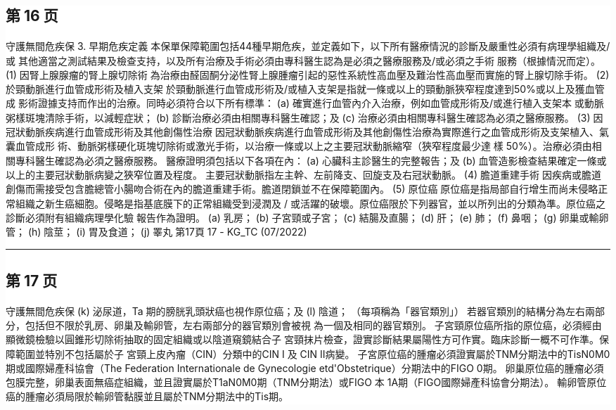 
## 第 16 页

守護無間危疾保
3. 早期危疾定義
本保單保障範圍包括44種早期危疾，並定義如下，以下所有醫療情況的診斷及嚴重性必須有病理學組織及/或
其他適當之測試結果及檢查支持，以及所有治療及手術必須由專科醫生認為是必須之醫療服務及/或必須之手術
服務（根據情況而定）。
(1) 因腎上腺腺瘤的腎上腺切除術
為治療由醛固酮分泌性腎上腺腫瘤引起的惡性系統性高血壓及難治性高血壓而實施的腎上腺切除手術。
(2) 於頸動脈進行血管成形術及植入支架
於頸動脈進行血管成形術及/或植入支架是指就一條或以上的頸動脈狹窄程度達到50%或以上及獲血管成
影術證據支持而作出的治療。同時必須符合以下所有標準：
(a) 確實進行血管內介入治療，例如血管成形術及/或進行植入支架本 或動脈粥樣斑塊清除手術，以減輕症狀；
(b) 診斷治療必須由相關專科醫生確認；及
(c) 治療必須由相關專科醫生確認為必須之醫療服務。
(3) 因冠狀動脈疾病進行血管成形術及其他創傷性治療
因冠狀動脈疾病進行血管成形術及其他創傷性治療為實際進行之血管成形術及支架植入、氣囊血管成形
術、動脈粥樣硬化斑塊切除術或激光手術，以治療一條或以上之主要冠狀動脈縮窄（狹窄程度最少達
樣
50%）。治療必須由相關專科醫生確認為必須之醫療服務。
醫療證明須包括以下各項在內：
(a) 心臟科主診醫生的完整報告；及
(b) 血管造影檢查結果確定一條或以上的主要冠狀動脈病變之狹窄位置及程度。
主要冠狀動脈指左主幹、左前降支、回旋支及右冠狀動脈。
(4) 膽道重建手術
因疾病或膽道創傷而需接受包含膽總管小腸吻合術在內的膽道重建手術。膽道閉鎖並不在保障範圍內。
(5) 原位癌
原位癌是指局部自行增生而尚未侵略正常組織之新生癌細胞。侵略是指基底膜下的正常組織受到浸潤及 /
或活躍的破壞。原位癌限於下列器官，並以所列出的分類為準。原位癌之診斷必須附有組織病理學化驗
報告作為證明。
(a) 乳房；
(b) 子宮頸或子宮；
(c) 結腸及直腸；
(d) 肝；
(e) 肺；
(f) 鼻咽；
(g) 卵巢或輸卵管；
(h) 陰莖；
(i) 胃及食道；
(j) 睪丸
第17頁
17 - KG_TC (07/2022)

---

## 第 17 页

守護無間危疾保
(k) 泌尿道，Ta 期的膀胱乳頭狀癌也視作原位癌；及
(l) 陰道；
（每項稱為「器官類別」）
若器官類別的結構分為左右兩部分，包括但不限於乳房、卵巢及輸卵管，左右兩部分的器官類別會被視
為一個及相同的器官類別。
子宮頸原位癌所指的原位癌，必須經由顯微鏡檢驗以圓錐形切除術抽取的固定組織或以陰道窺鏡結合子
宮頸抹片檢查，證實診斷結果屬陽性方可作實。臨床診斷一概不可作準。保障範圍並特別不包括屬於子
宮頸上皮內瘤（CIN）分類中的CIN I 及 CIN II病變。
子宮原位癌的腫瘤必須證實屬於TNM分期法中的TisN0M0期或國際婦產科協會（The Federation Internationale
de Gynecologie etd'Obstetrique）分期法中的FIGO 0期。
卵巢原位癌的腫瘤必須包膜完整，卵巢表面無癌症組織，並且證實屬於T1aN0M0期（TNM分期法）或FIGO
本
1A期（FIGO國際婦產科協會分期法）。
輸卵管原位癌的腫瘤必須局限於輸卵管黏膜並且屬於TNM分期法中的Tis期。